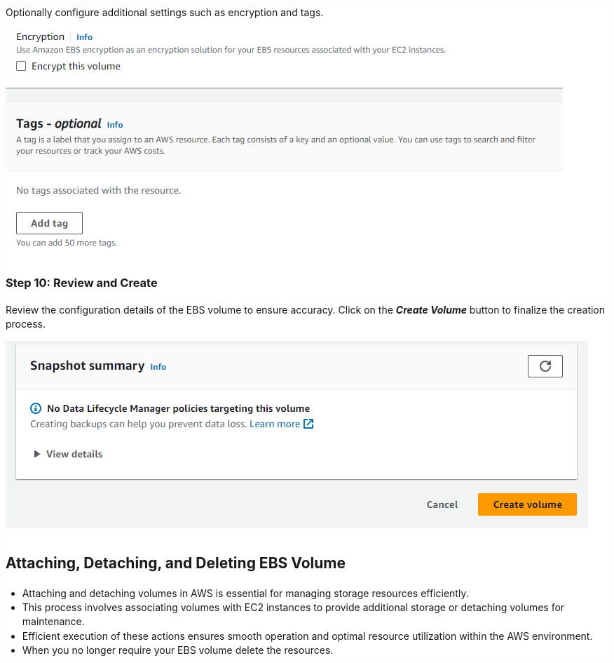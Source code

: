 Optionally configure additional settings such as encryption and tags.


![alt_text](https://github.com/EightPLabs/blogs/blob/main/EBS%20-%20Images/image-011.png?raw=true)



### **Step 10: Review and Create**

Review the configuration details of the EBS volume to ensure accuracy. Click on the **_Create Volume_** button to finalize the creation process.


![alt_text](https://github.com/EightPLabs/blogs/blob/main/EBS%20-%20Images/image-012.png?raw=true)



## Attaching, Detaching, and Deleting EBS Volume



* Attaching and detaching volumes in AWS is essential for managing storage resources efficiently. 
* This process involves associating volumes with EC2 instances to provide additional storage or detaching volumes for maintenance. 
* Efficient execution of these actions ensures smooth operation and optimal resource utilization within the AWS environment.
* When you no longer require your EBS volume delete the resources.
